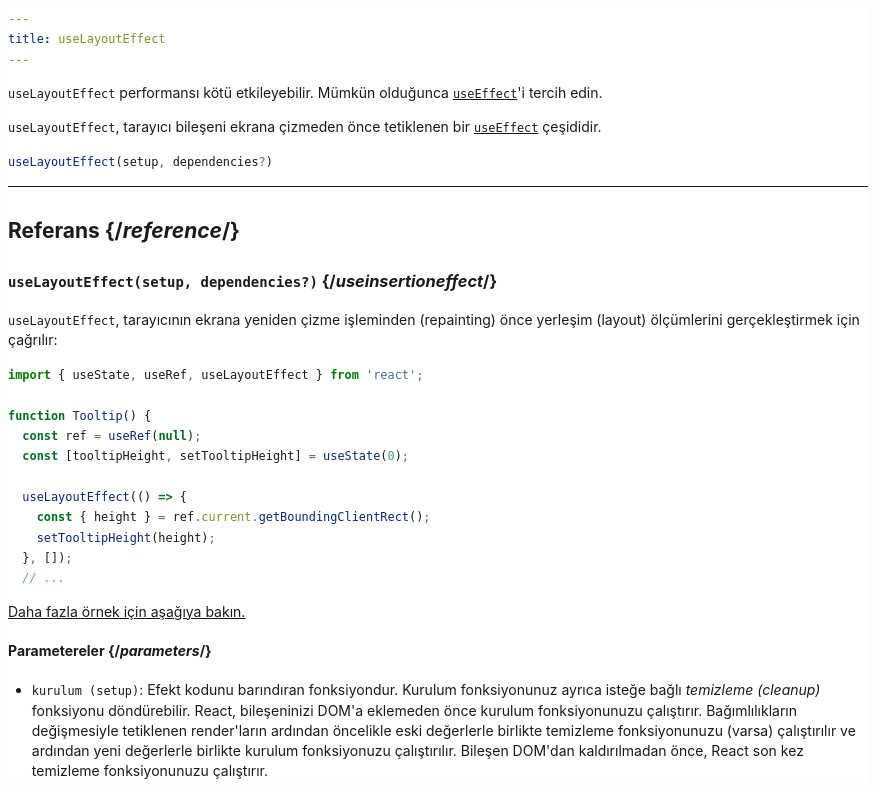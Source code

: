 ```yaml
---
title: useLayoutEffect
---
```


<Pitfall>

`useLayoutEffect` performansı kötü etkileyebilir. Mümkün olduğunca [`useEffect`](/reference/react/useEffect)'i tercih edin.

</Pitfall>

<Intro>

`useLayoutEffect`, tarayıcı bileşeni ekrana çizmeden önce tetiklenen bir [`useEffect`](/reference/react/useEffect) çeşididir.

```js
useLayoutEffect(setup, dependencies?)
```

</Intro>

<InlineToc />

---

## Referans {/*reference*/}

### `useLayoutEffect(setup, dependencies?)` {/*useinsertioneffect*/}

`useLayoutEffect`, tarayıcının ekrana yeniden çizme işleminden (repainting) önce yerleşim (layout) ölçümlerini gerçekleştirmek için çağrılır:

```js
import { useState, useRef, useLayoutEffect } from 'react';

function Tooltip() {
  const ref = useRef(null);
  const [tooltipHeight, setTooltipHeight] = useState(0);

  useLayoutEffect(() => {
    const { height } = ref.current.getBoundingClientRect();
    setTooltipHeight(height);
  }, []);
  // ...
```


[Daha fazla örnek için aşağıya bakın.](#usage)

#### Parametereler {/*parameters*/}

* `kurulum (setup)`: Efekt kodunu barındıran fonksiyondur. Kurulum fonksiyonunuz ayrıca isteğe bağlı *temizleme (cleanup)* fonksiyonu döndürebilir. React, bileşeninizi DOM'a eklemeden önce kurulum fonksiyonunuzu çalıştırır. Bağımlılıkların değişmesiyle tetiklenen render'ların ardından öncelikle eski değerlerle birlikte temizleme fonksiyonunuzu (varsa) çalıştırılır ve ardından yeni değerlerle birlikte kurulum fonksiyonuzu çalıştırılır. Bileşen DOM'dan kaldırılmadan önce, React son kez temizleme fonksiyonunuzu çalıştırır.
 